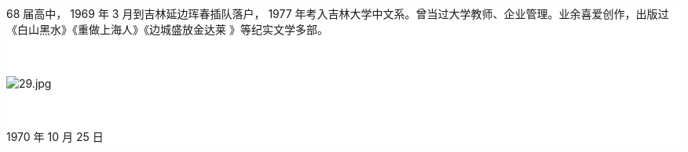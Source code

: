   <span class="s2">
   68
  </span>
  <span class="s1">
   届高中，
  </span>
  <span class="s2">
   1969
  </span>
  <span class="s1">
   年
  </span>
  <span class="s2">
   3
  </span>
  <span class="s1">
   月到吉林延边珲春插队落户，
  </span>
  <span class="s2">
   1977
  </span>
  <span class="s1">
   年考入吉林大学中文系。曾当过大学教师、企业管理。业余喜爱创作，出版过《白山黑水》《重做上海人》《边城盛放金达莱
  </span>
  <span class="s2">
  </span>
  <span class="s1">
   》等纪实文学多部。
  </span>
 </p>
 <p class="p1">
  <span class="s1">
  </span>
  <br/>
 </p>
 <p class="p3">
  <span class="s1">
   <img alt="29.jpg" border="0" height="336" src="/medias/contents/4846/29.jpg" width="550"/>
  </span>
 </p>
 <p class="p1">
  <span class="s1">
  </span>
  <br/>
 </p>
 <p class="p3">
  <span class="s1">
   1970
  </span>
  <span class="s3">
   年
  </span>
  <span class="s1">
   10
  </span>
  <span class="s3">
   月
  </span>
  <span class="s1">
   25
  </span>
  <span class="s3">
   日
